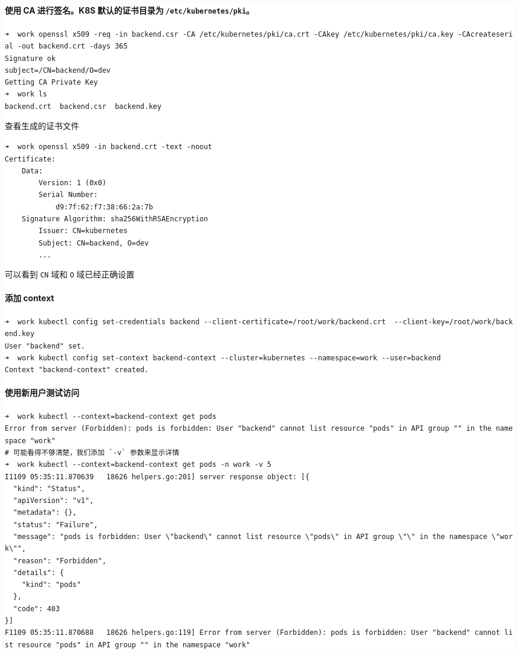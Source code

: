 #### 使用 CA 进行签名。K8S 默认的证书目录为 `/etc/kubernetes/pki`。

```
➜  work openssl x509 -req -in backend.csr -CA /etc/kubernetes/pki/ca.crt -CAkey /etc/kubernetes/pki/ca.key -CAcreateserial -out backend.crt -days 365
Signature ok
subject=/CN=backend/O=dev
Getting CA Private Key
➜  work ls
backend.crt  backend.csr  backend.key

```

查看生成的证书文件

```
➜  work openssl x509 -in backend.crt -text -noout
Certificate:
    Data:
        Version: 1 (0x0)
        Serial Number:
            d9:7f:62:f7:38:66:2a:7b
    Signature Algorithm: sha256WithRSAEncryption
        Issuer: CN=kubernetes
        Subject: CN=backend, O=dev
        ...

```

可以看到 `CN` 域和 `O` 域已经正确设置

#### 添加 context

```
➜  work kubectl config set-credentials backend --client-certificate=/root/work/backend.crt  --client-key=/root/work/backend.key
User "backend" set.
➜  work kubectl config set-context backend-context --cluster=kubernetes --namespace=work --user=backend
Context "backend-context" created.

```

#### 使用新用户测试访问

```
➜  work kubectl --context=backend-context get pods
Error from server (Forbidden): pods is forbidden: User "backend" cannot list resource "pods" in API group "" in the namespace "work"
# 可能看得不够清楚，我们添加 `-v` 参数来显示详情
➜  work kubectl --context=backend-context get pods -n work -v 5
I1109 05:35:11.870639   18626 helpers.go:201] server response object: [{
  "kind": "Status",
  "apiVersion": "v1",
  "metadata": {},
  "status": "Failure",
  "message": "pods is forbidden: User \"backend\" cannot list resource \"pods\" in API group \"\" in the namespace \"work\"",
  "reason": "Forbidden",
  "details": {
    "kind": "pods"
  },
  "code": 403
}]
F1109 05:35:11.870688   18626 helpers.go:119] Error from server (Forbidden): pods is forbidden: User "backend" cannot list resource "pods" in API group "" in the namespace "work"

```